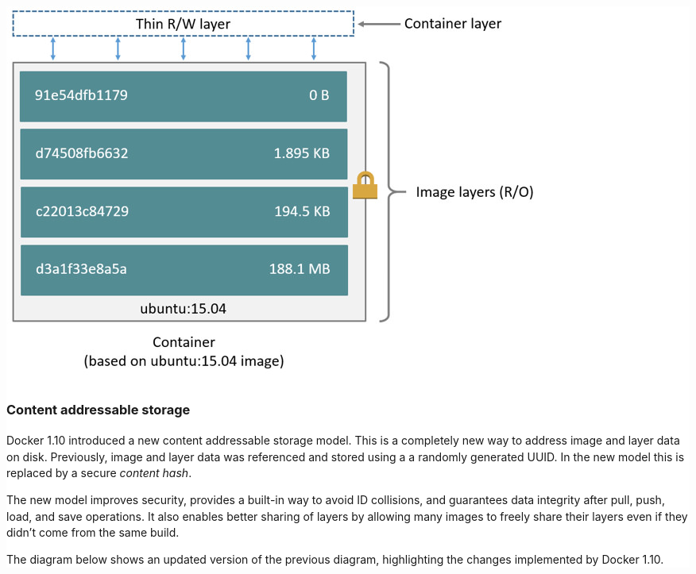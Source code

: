 ![](images/container-layers.jpg)

### Content addressable storage

Docker 1.10 introduced a new content addressable storage model. This is a 
completely new way to address image and layer data on disk. Previously, image 
and layer data was referenced and stored using a a randomly generated UUID. In 
the new model this is replaced by a secure *content hash*.

The new model improves security, provides a built-in way to avoid ID 
collisions, and guarantees data integrity after pull, push, load, and save 
operations. It also enables better sharing of layers by allowing many images to
 freely share their layers even if they didn’t come from the same build.

The diagram below shows an updated version of the previous diagram, 
highlighting the changes implemented by Docker 1.10. 
